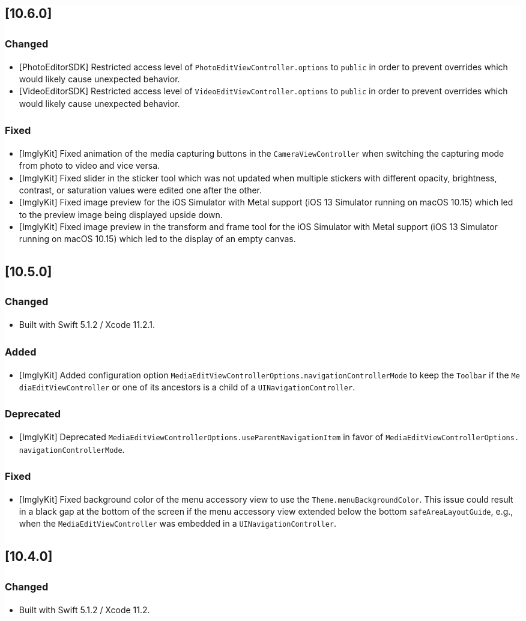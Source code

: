 ## [10.6.0]

### Changed

* [PhotoEditorSDK] Restricted access level of `PhotoEditViewController.options` to `public` in order to prevent overrides which would likely cause unexpected behavior.
* [VideoEditorSDK] Restricted access level of `VideoEditViewController.options` to `public` in order to prevent overrides which would likely cause unexpected behavior.

### Fixed

* [ImglyKit] Fixed animation of the media capturing buttons in the `CameraViewController` when switching the capturing mode from photo to video and vice versa.
* [ImglyKit] Fixed slider in the sticker tool which was not updated when multiple stickers with different opacity, brightness, contrast, or saturation values were edited one after the other.
* [ImglyKit] Fixed image preview for the iOS Simulator with Metal support (iOS 13 Simulator running on macOS 10.15) which led to the preview image being displayed upside down.
* [ImglyKit] Fixed image preview in the transform and frame tool for the iOS Simulator with Metal support (iOS 13 Simulator running on macOS 10.15) which led to the display of an empty canvas.

## [10.5.0]

### Changed

* Built with Swift 5.1.2 / Xcode 11.2.1.

### Added

* [ImglyKit] Added configuration option `MediaEditViewControllerOptions.navigationControllerMode` to keep the `Toolbar` if the `MediaEditViewController` or one of its ancestors is a child of a `UINavigationController`.

### Deprecated

* [ImglyKit] Deprecated `MediaEditViewControllerOptions.useParentNavigationItem` in favor of `MediaEditViewControllerOptions.navigationControllerMode`.

### Fixed

* [ImglyKit] Fixed background color of the menu accessory view to use the `Theme.menuBackgroundColor`. This issue could result in a black gap at the bottom of the screen if the menu accessory view extended below the bottom `safeAreaLayoutGuide`, e.g., when the `MediaEditViewController` was embedded in a `UINavigationController`.

## [10.4.0]

### Changed

* Built with Swift 5.1.2 / Xcode 11.2.
